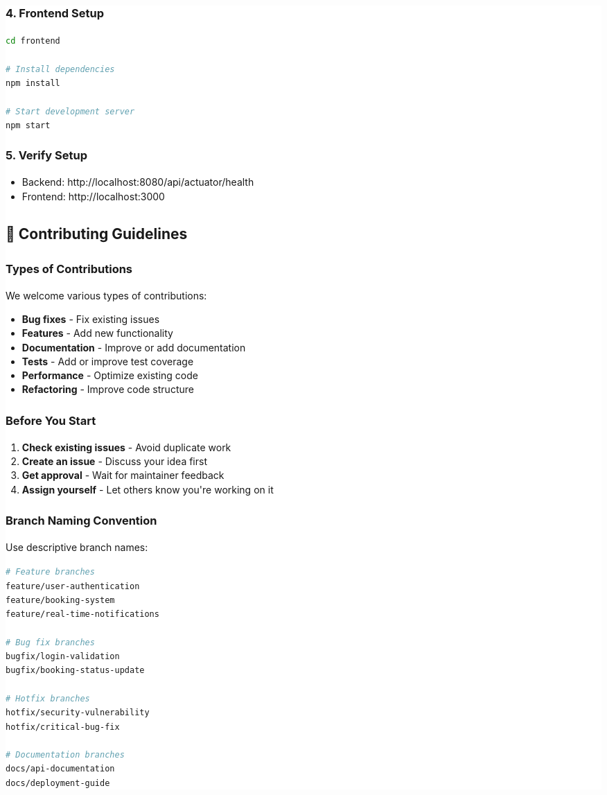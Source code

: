 ### 4. Frontend Setup

```bash
cd frontend

# Install dependencies
npm install

# Start development server
npm start
```

### 5. Verify Setup

- Backend: http://localhost:8080/api/actuator/health
- Frontend: http://localhost:3000

## 📝 Contributing Guidelines

### Types of Contributions

We welcome various types of contributions:

- **Bug fixes** - Fix existing issues
- **Features** - Add new functionality
- **Documentation** - Improve or add documentation
- **Tests** - Add or improve test coverage
- **Performance** - Optimize existing code
- **Refactoring** - Improve code structure

### Before You Start

1. **Check existing issues** - Avoid duplicate work
2. **Create an issue** - Discuss your idea first
3. **Get approval** - Wait for maintainer feedback
4. **Assign yourself** - Let others know you're working on it

### Branch Naming Convention

Use descriptive branch names:

```bash
# Feature branches
feature/user-authentication
feature/booking-system
feature/real-time-notifications

# Bug fix branches
bugfix/login-validation
bugfix/booking-status-update

# Hotfix branches
hotfix/security-vulnerability
hotfix/critical-bug-fix

# Documentation branches
docs/api-documentation
docs/deployment-guide
```
